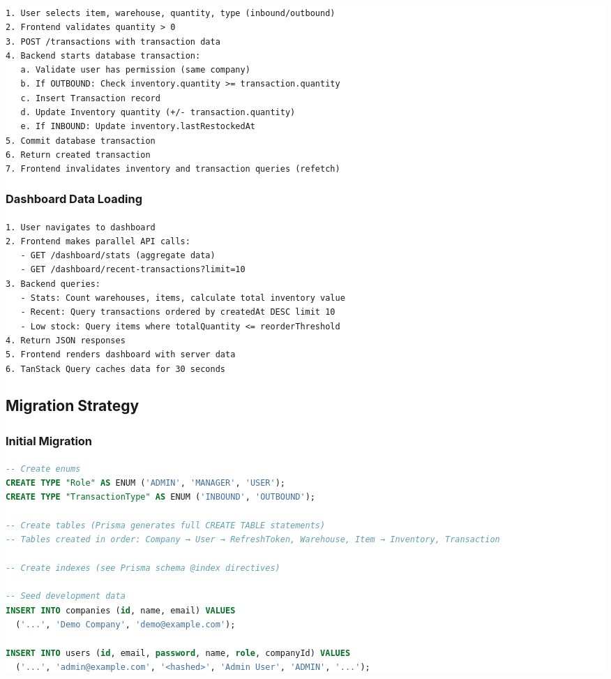 ```
1. User selects item, warehouse, quantity, type (inbound/outbound)
2. Frontend validates quantity > 0
3. POST /transactions with transaction data
4. Backend starts database transaction:
   a. Validate user has permission (same company)
   b. If OUTBOUND: Check inventory.quantity >= transaction.quantity
   c. Insert Transaction record
   d. Update Inventory quantity (+/- transaction.quantity)
   e. If INBOUND: Update inventory.lastRestockedAt
5. Commit database transaction
6. Return created transaction
7. Frontend invalidates inventory and transaction queries (refetch)
```

### Dashboard Data Loading

```
1. User navigates to dashboard
2. Frontend makes parallel API calls:
   - GET /dashboard/stats (aggregate data)
   - GET /dashboard/recent-transactions?limit=10
3. Backend queries:
   - Stats: Count warehouses, items, calculate total inventory value
   - Recent: Query transactions ordered by createdAt DESC limit 10
   - Low stock: Query items where totalQuantity <= reorderThreshold
4. Return JSON responses
5. Frontend renders dashboard with server data
6. TanStack Query caches data for 30 seconds
```

## Migration Strategy

### Initial Migration

```sql
-- Create enums
CREATE TYPE "Role" AS ENUM ('ADMIN', 'MANAGER', 'USER');
CREATE TYPE "TransactionType" AS ENUM ('INBOUND', 'OUTBOUND');

-- Create tables (Prisma generates full CREATE TABLE statements)
-- Tables created in order: Company → User → RefreshToken, Warehouse, Item → Inventory, Transaction

-- Create indexes (see Prisma schema @index directives)

-- Seed development data
INSERT INTO companies (id, name, email) VALUES
  ('...', 'Demo Company', 'demo@example.com');

INSERT INTO users (id, email, password, name, role, companyId) VALUES
  ('...', 'admin@example.com', '<hashed>', 'Admin User', 'ADMIN', '...');
```
